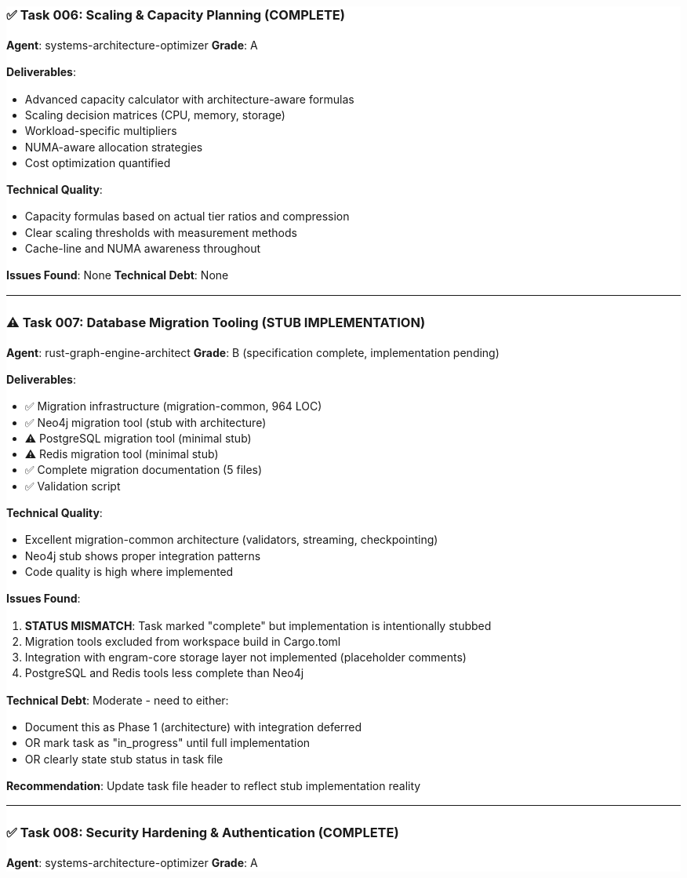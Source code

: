 ### ✅ Task 006: Scaling & Capacity Planning (COMPLETE)
**Agent**: systems-architecture-optimizer
**Grade**: A

**Deliverables**:
- Advanced capacity calculator with architecture-aware formulas
- Scaling decision matrices (CPU, memory, storage)
- Workload-specific multipliers
- NUMA-aware allocation strategies
- Cost optimization quantified

**Technical Quality**:
- Capacity formulas based on actual tier ratios and compression
- Clear scaling thresholds with measurement methods
- Cache-line and NUMA awareness throughout

**Issues Found**: None
**Technical Debt**: None

---

### ⚠️ Task 007: Database Migration Tooling (STUB IMPLEMENTATION)
**Agent**: rust-graph-engine-architect
**Grade**: B (specification complete, implementation pending)

**Deliverables**:
- ✅ Migration infrastructure (migration-common, 964 LOC)
- ✅ Neo4j migration tool (stub with architecture)
- ⚠️ PostgreSQL migration tool (minimal stub)
- ⚠️ Redis migration tool (minimal stub)
- ✅ Complete migration documentation (5 files)
- ✅ Validation script

**Technical Quality**:
- Excellent migration-common architecture (validators, streaming, checkpointing)
- Neo4j stub shows proper integration patterns
- Code quality is high where implemented

**Issues Found**:
1. **STATUS MISMATCH**: Task marked "complete" but implementation is intentionally stubbed
2. Migration tools excluded from workspace build in Cargo.toml
3. Integration with engram-core storage layer not implemented (placeholder comments)
4. PostgreSQL and Redis tools less complete than Neo4j

**Technical Debt**: Moderate - need to either:
- Document this as Phase 1 (architecture) with integration deferred
- OR mark task as "in_progress" until full implementation
- OR clearly state stub status in task file

**Recommendation**: Update task file header to reflect stub implementation reality

---

### ✅ Task 008: Security Hardening & Authentication (COMPLETE)
**Agent**: systems-architecture-optimizer
**Grade**: A
